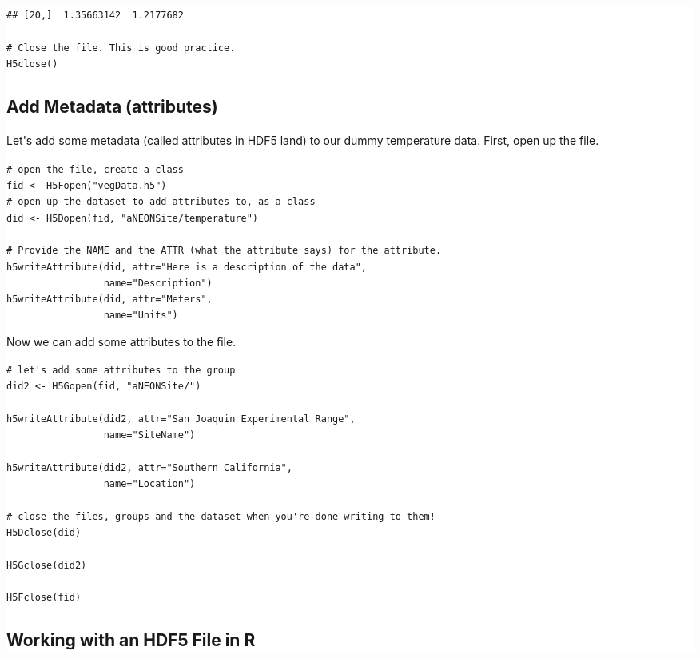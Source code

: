     ## [20,]  1.35663142  1.2177682

    # Close the file. This is good practice.
    H5close()


## Add Metadata (attributes)

Let's add some metadata (called attributes in HDF5 land) to our dummy temperature
data. First, open up the file.


    # open the file, create a class
    fid <- H5Fopen("vegData.h5")
    # open up the dataset to add attributes to, as a class
    did <- H5Dopen(fid, "aNEONSite/temperature")
    
    # Provide the NAME and the ATTR (what the attribute says) for the attribute.
    h5writeAttribute(did, attr="Here is a description of the data",
                     name="Description")
    h5writeAttribute(did, attr="Meters",
                     name="Units")

Now we can add some attributes to the file. 


    # let's add some attributes to the group
    did2 <- H5Gopen(fid, "aNEONSite/")
    
    h5writeAttribute(did2, attr="San Joaquin Experimental Range",
                     name="SiteName")
    
    h5writeAttribute(did2, attr="Southern California",
                     name="Location")
    
    # close the files, groups and the dataset when you're done writing to them!
    H5Dclose(did)
    
    H5Gclose(did2)
    
    H5Fclose(fid)

## Working with an HDF5 File in R
